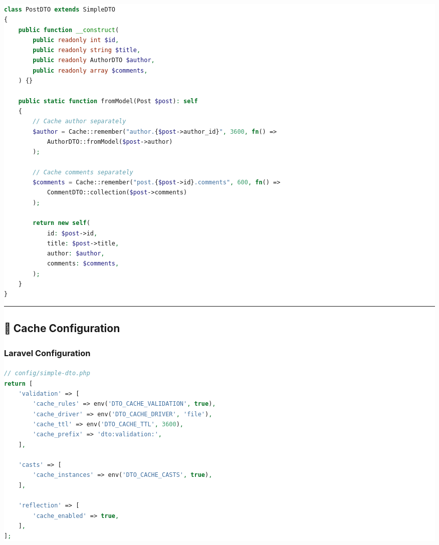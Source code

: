 ```php
class PostDTO extends SimpleDTO
{
    public function __construct(
        public readonly int $id,
        public readonly string $title,
        public readonly AuthorDTO $author,
        public readonly array $comments,
    ) {}
    
    public static function fromModel(Post $post): self
    {
        // Cache author separately
        $author = Cache::remember("author.{$post->author_id}", 3600, fn() =>
            AuthorDTO::fromModel($post->author)
        );
        
        // Cache comments separately
        $comments = Cache::remember("post.{$post->id}.comments", 600, fn() =>
            CommentDTO::collection($post->comments)
        );
        
        return new self(
            id: $post->id,
            title: $post->title,
            author: $author,
            comments: $comments,
        );
    }
}
```

---

## 🔧 Cache Configuration

### Laravel Configuration

```php
// config/simple-dto.php
return [
    'validation' => [
        'cache_rules' => env('DTO_CACHE_VALIDATION', true),
        'cache_driver' => env('DTO_CACHE_DRIVER', 'file'),
        'cache_ttl' => env('DTO_CACHE_TTL', 3600),
        'cache_prefix' => 'dto:validation:',
    ],
    
    'casts' => [
        'cache_instances' => env('DTO_CACHE_CASTS', true),
    ],
    
    'reflection' => [
        'cache_enabled' => true,
    ],
];
```
